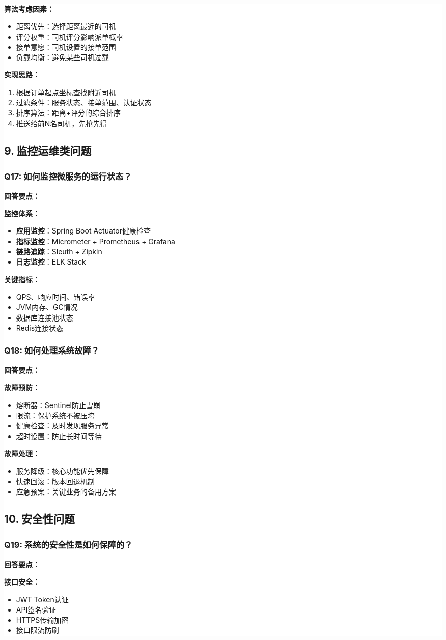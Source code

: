 **算法考虑因素：**
- 距离优先：选择距离最近的司机
- 评分权重：司机评分影响派单概率
- 接单意愿：司机设置的接单范围
- 负载均衡：避免某些司机过载

**实现思路：**
1. 根据订单起点坐标查找附近司机
2. 过滤条件：服务状态、接单范围、认证状态
3. 排序算法：距离+评分的综合排序
4. 推送给前N名司机，先抢先得

## 9. 监控运维类问题

### Q17: 如何监控微服务的运行状态？
**回答要点：**

**监控体系：**
- **应用监控**：Spring Boot Actuator健康检查
- **指标监控**：Micrometer + Prometheus + Grafana
- **链路追踪**：Sleuth + Zipkin
- **日志监控**：ELK Stack

**关键指标：**
- QPS、响应时间、错误率
- JVM内存、GC情况
- 数据库连接池状态
- Redis连接状态

### Q18: 如何处理系统故障？
**回答要点：**

**故障预防：**
- 熔断器：Sentinel防止雪崩
- 限流：保护系统不被压垮
- 健康检查：及时发现服务异常
- 超时设置：防止长时间等待

**故障处理：**
- 服务降级：核心功能优先保障
- 快速回滚：版本回退机制
- 应急预案：关键业务的备用方案

## 10. 安全性问题

### Q19: 系统的安全性是如何保障的？
**回答要点：**

**接口安全：**
- JWT Token认证
- API签名验证
- HTTPS传输加密
- 接口限流防刷

